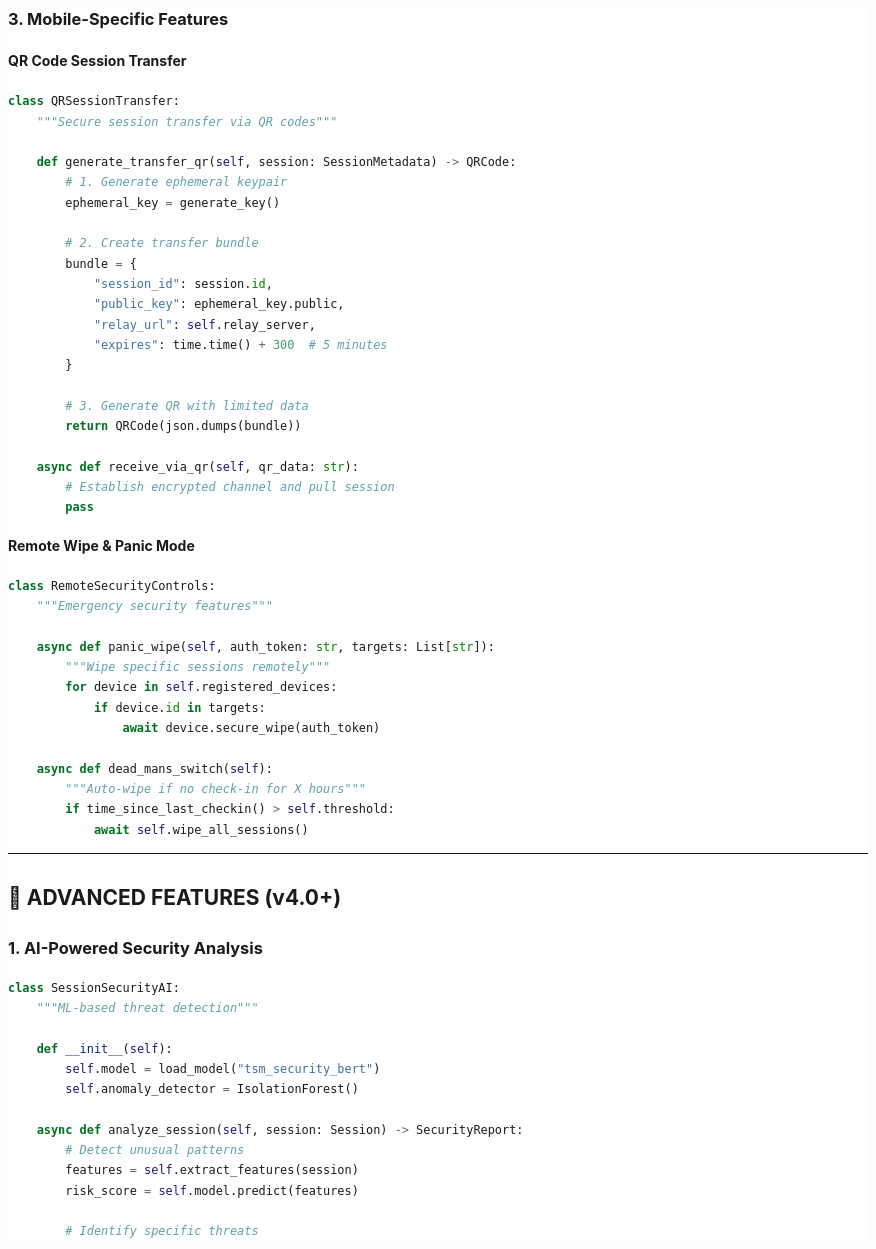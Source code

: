 ### 3. Mobile-Specific Features

#### QR Code Session Transfer
```python
class QRSessionTransfer:
    """Secure session transfer via QR codes"""
    
    def generate_transfer_qr(self, session: SessionMetadata) -> QRCode:
        # 1. Generate ephemeral keypair
        ephemeral_key = generate_key()
        
        # 2. Create transfer bundle
        bundle = {
            "session_id": session.id,
            "public_key": ephemeral_key.public,
            "relay_url": self.relay_server,
            "expires": time.time() + 300  # 5 minutes
        }
        
        # 3. Generate QR with limited data
        return QRCode(json.dumps(bundle))
    
    async def receive_via_qr(self, qr_data: str):
        # Establish encrypted channel and pull session
        pass
```

#### Remote Wipe & Panic Mode
```python
class RemoteSecurityControls:
    """Emergency security features"""
    
    async def panic_wipe(self, auth_token: str, targets: List[str]):
        """Wipe specific sessions remotely"""
        for device in self.registered_devices:
            if device.id in targets:
                await device.secure_wipe(auth_token)
    
    async def dead_mans_switch(self):
        """Auto-wipe if no check-in for X hours"""
        if time_since_last_checkin() > self.threshold:
            await self.wipe_all_sessions()
```

---

## 🚀 ADVANCED FEATURES (v4.0+)

### 1. AI-Powered Security Analysis
```python
class SessionSecurityAI:
    """ML-based threat detection"""
    
    def __init__(self):
        self.model = load_model("tsm_security_bert")
        self.anomaly_detector = IsolationForest()
    
    async def analyze_session(self, session: Session) -> SecurityReport:
        # Detect unusual patterns
        features = self.extract_features(session)
        risk_score = self.model.predict(features)
        
        # Identify specific threats
```